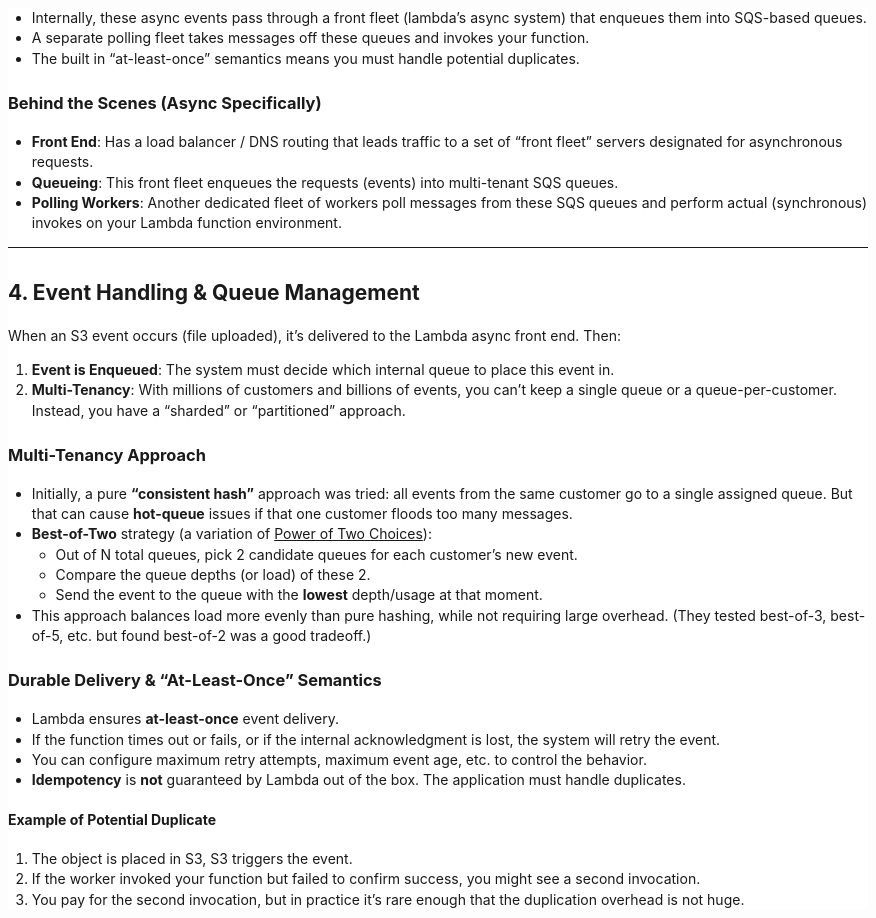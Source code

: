    - Internally, these async events pass through a front fleet (lambda’s async system) that enqueues them into SQS-based queues.  
   - A separate polling fleet takes messages off these queues and invokes your function.  
   - The built in “at-least-once” semantics means you must handle potential duplicates.

### Behind the Scenes (Async Specifically)

- **Front End**: Has a load balancer / DNS routing that leads traffic to a set of “front fleet” servers designated for asynchronous requests.
- **Queueing**: This front fleet enqueues the requests (events) into multi-tenant SQS queues. 
- **Polling Workers**: Another dedicated fleet of workers poll messages from these SQS queues and perform actual (synchronous) invokes on your Lambda function environment.

---

## 4. Event Handling & Queue Management

When an S3 event occurs (file uploaded), it’s delivered to the Lambda async front end. Then:

1. **Event is Enqueued**: The system must decide which internal queue to place this event in.  
2. **Multi-Tenancy**: With millions of customers and billions of events, you can’t keep a single queue or a queue-per-customer. Instead, you have a “sharded” or “partitioned” approach.  

### Multi-Tenancy Approach

- Initially, a pure **“consistent hash”** approach was tried: all events from the same customer go to a single assigned queue. But that can cause **hot-queue** issues if that one customer floods too many messages.
- **Best-of-Two** strategy (a variation of [Power of Two Choices](https://en.wikipedia.org/wiki/Power_of_two_choices)):
  - Out of N total queues, pick 2 candidate queues for each customer’s new event.  
  - Compare the queue depths (or load) of these 2.  
  - Send the event to the queue with the **lowest** depth/usage at that moment.  
- This approach balances load more evenly than pure hashing, while not requiring large overhead. (They tested best-of-3, best-of-5, etc. but found best-of-2 was a good tradeoff.)

### Durable Delivery & “At-Least-Once” Semantics

- Lambda ensures **at-least-once** event delivery.  
- If the function times out or fails, or if the internal acknowledgment is lost, the system will retry the event.  
- You can configure maximum retry attempts, maximum event age, etc. to control the behavior.  
- **Idempotency** is **not** guaranteed by Lambda out of the box. The application must handle duplicates.

#### Example of Potential Duplicate

1. The object is placed in S3, S3 triggers the event.  
2. If the worker invoked your function but failed to confirm success, you might see a second invocation.  
3. You pay for the second invocation, but in practice it’s rare enough that the duplication overhead is not huge.  
